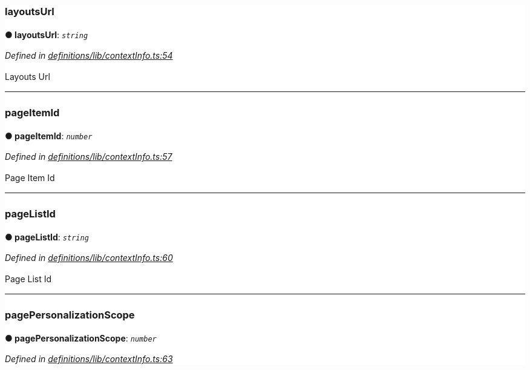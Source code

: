 <a id="layoutsurl"></a>

###  layoutsUrl

**●  layoutsUrl**:  *`string`* 

*Defined in [definitions/lib/contextInfo.ts:54](https://github.com/gunjandatta/sprest/blob/3de79f1/src/definitions/lib/contextInfo.ts#L54)*



Layouts Url




___

<a id="pageitemid"></a>

###  pageItemId

**●  pageItemId**:  *`number`* 

*Defined in [definitions/lib/contextInfo.ts:57](https://github.com/gunjandatta/sprest/blob/3de79f1/src/definitions/lib/contextInfo.ts#L57)*



Page Item Id




___

<a id="pagelistid"></a>

###  pageListId

**●  pageListId**:  *`string`* 

*Defined in [definitions/lib/contextInfo.ts:60](https://github.com/gunjandatta/sprest/blob/3de79f1/src/definitions/lib/contextInfo.ts#L60)*



Page List Id




___

<a id="pagepersonalizationscope"></a>

###  pagePersonalizationScope

**●  pagePersonalizationScope**:  *`number`* 

*Defined in [definitions/lib/contextInfo.ts:63](https://github.com/gunjandatta/sprest/blob/3de79f1/src/definitions/lib/contextInfo.ts#L63)*


